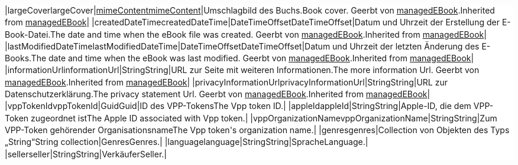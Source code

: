 |<span data-ttu-id="5445b-153">largeCover</span><span class="sxs-lookup"><span data-stu-id="5445b-153">largeCover</span></span>|[<span data-ttu-id="5445b-154">mimeContent</span><span class="sxs-lookup"><span data-stu-id="5445b-154">mimeContent</span></span>](../resources/intune-shared-mimecontent.md)|<span data-ttu-id="5445b-155">Umschlagbild des Buchs.</span><span class="sxs-lookup"><span data-stu-id="5445b-155">Book cover.</span></span> <span data-ttu-id="5445b-156">Geerbt von [managedEBook](../resources/intune-books-managedebook.md).</span><span class="sxs-lookup"><span data-stu-id="5445b-156">Inherited from [managedEBook](../resources/intune-books-managedebook.md)</span></span>|
|<span data-ttu-id="5445b-157">createdDateTime</span><span class="sxs-lookup"><span data-stu-id="5445b-157">createdDateTime</span></span>|<span data-ttu-id="5445b-158">DateTimeOffset</span><span class="sxs-lookup"><span data-stu-id="5445b-158">DateTimeOffset</span></span>|<span data-ttu-id="5445b-159">Datum und Uhrzeit der Erstellung der E-Book-Datei.</span><span class="sxs-lookup"><span data-stu-id="5445b-159">The date and time when the eBook file was created.</span></span> <span data-ttu-id="5445b-160">Geerbt von [managedEBook](../resources/intune-books-managedebook.md).</span><span class="sxs-lookup"><span data-stu-id="5445b-160">Inherited from [managedEBook](../resources/intune-books-managedebook.md)</span></span>|
|<span data-ttu-id="5445b-161">lastModifiedDateTime</span><span class="sxs-lookup"><span data-stu-id="5445b-161">lastModifiedDateTime</span></span>|<span data-ttu-id="5445b-162">DateTimeOffset</span><span class="sxs-lookup"><span data-stu-id="5445b-162">DateTimeOffset</span></span>|<span data-ttu-id="5445b-163">Datum und Uhrzeit der letzten Änderung des E-Books.</span><span class="sxs-lookup"><span data-stu-id="5445b-163">The date and time when the eBook was last modified.</span></span> <span data-ttu-id="5445b-164">Geerbt von [managedEBook](../resources/intune-books-managedebook.md).</span><span class="sxs-lookup"><span data-stu-id="5445b-164">Inherited from [managedEBook](../resources/intune-books-managedebook.md)</span></span>|
|<span data-ttu-id="5445b-165">informationUrl</span><span class="sxs-lookup"><span data-stu-id="5445b-165">informationUrl</span></span>|<span data-ttu-id="5445b-166">String</span><span class="sxs-lookup"><span data-stu-id="5445b-166">String</span></span>|<span data-ttu-id="5445b-167">URL zur Seite mit weiteren Informationen.</span><span class="sxs-lookup"><span data-stu-id="5445b-167">The more information Url.</span></span> <span data-ttu-id="5445b-168">Geerbt von [managedEBook](../resources/intune-books-managedebook.md).</span><span class="sxs-lookup"><span data-stu-id="5445b-168">Inherited from [managedEBook](../resources/intune-books-managedebook.md)</span></span>|
|<span data-ttu-id="5445b-169">privacyInformationUrl</span><span class="sxs-lookup"><span data-stu-id="5445b-169">privacyInformationUrl</span></span>|<span data-ttu-id="5445b-170">String</span><span class="sxs-lookup"><span data-stu-id="5445b-170">String</span></span>|<span data-ttu-id="5445b-171">URL zur Datenschutzerklärung.</span><span class="sxs-lookup"><span data-stu-id="5445b-171">The privacy statement Url.</span></span> <span data-ttu-id="5445b-172">Geerbt von [managedEBook](../resources/intune-books-managedebook.md).</span><span class="sxs-lookup"><span data-stu-id="5445b-172">Inherited from [managedEBook](../resources/intune-books-managedebook.md)</span></span>|
|<span data-ttu-id="5445b-173">vppTokenId</span><span class="sxs-lookup"><span data-stu-id="5445b-173">vppTokenId</span></span>|<span data-ttu-id="5445b-174">Guid</span><span class="sxs-lookup"><span data-stu-id="5445b-174">Guid</span></span>|<span data-ttu-id="5445b-175">ID des VPP-Tokens</span><span class="sxs-lookup"><span data-stu-id="5445b-175">The Vpp token ID.</span></span>|
|<span data-ttu-id="5445b-176">appleId</span><span class="sxs-lookup"><span data-stu-id="5445b-176">appleId</span></span>|<span data-ttu-id="5445b-177">String</span><span class="sxs-lookup"><span data-stu-id="5445b-177">String</span></span>|<span data-ttu-id="5445b-178">Apple-ID, die dem VPP-Token zugeordnet ist</span><span class="sxs-lookup"><span data-stu-id="5445b-178">The Apple ID associated with Vpp token.</span></span>|
|<span data-ttu-id="5445b-179">vppOrganizationName</span><span class="sxs-lookup"><span data-stu-id="5445b-179">vppOrganizationName</span></span>|<span data-ttu-id="5445b-180">String</span><span class="sxs-lookup"><span data-stu-id="5445b-180">String</span></span>|<span data-ttu-id="5445b-181">Zum VPP-Token gehörender Organisationsname</span><span class="sxs-lookup"><span data-stu-id="5445b-181">The Vpp token's organization name.</span></span>|
|<span data-ttu-id="5445b-182">genres</span><span class="sxs-lookup"><span data-stu-id="5445b-182">genres</span></span>|<span data-ttu-id="5445b-183">Collection von Objekten des Typs „String“</span><span class="sxs-lookup"><span data-stu-id="5445b-183">String collection</span></span>|<span data-ttu-id="5445b-184">Genres</span><span class="sxs-lookup"><span data-stu-id="5445b-184">Genres.</span></span>|
|<span data-ttu-id="5445b-185">language</span><span class="sxs-lookup"><span data-stu-id="5445b-185">language</span></span>|<span data-ttu-id="5445b-186">String</span><span class="sxs-lookup"><span data-stu-id="5445b-186">String</span></span>|<span data-ttu-id="5445b-187">Sprache</span><span class="sxs-lookup"><span data-stu-id="5445b-187">Language.</span></span>|
|<span data-ttu-id="5445b-188">seller</span><span class="sxs-lookup"><span data-stu-id="5445b-188">seller</span></span>|<span data-ttu-id="5445b-189">String</span><span class="sxs-lookup"><span data-stu-id="5445b-189">String</span></span>|<span data-ttu-id="5445b-190">Verkäufer</span><span class="sxs-lookup"><span data-stu-id="5445b-190">Seller.</span></span>|
